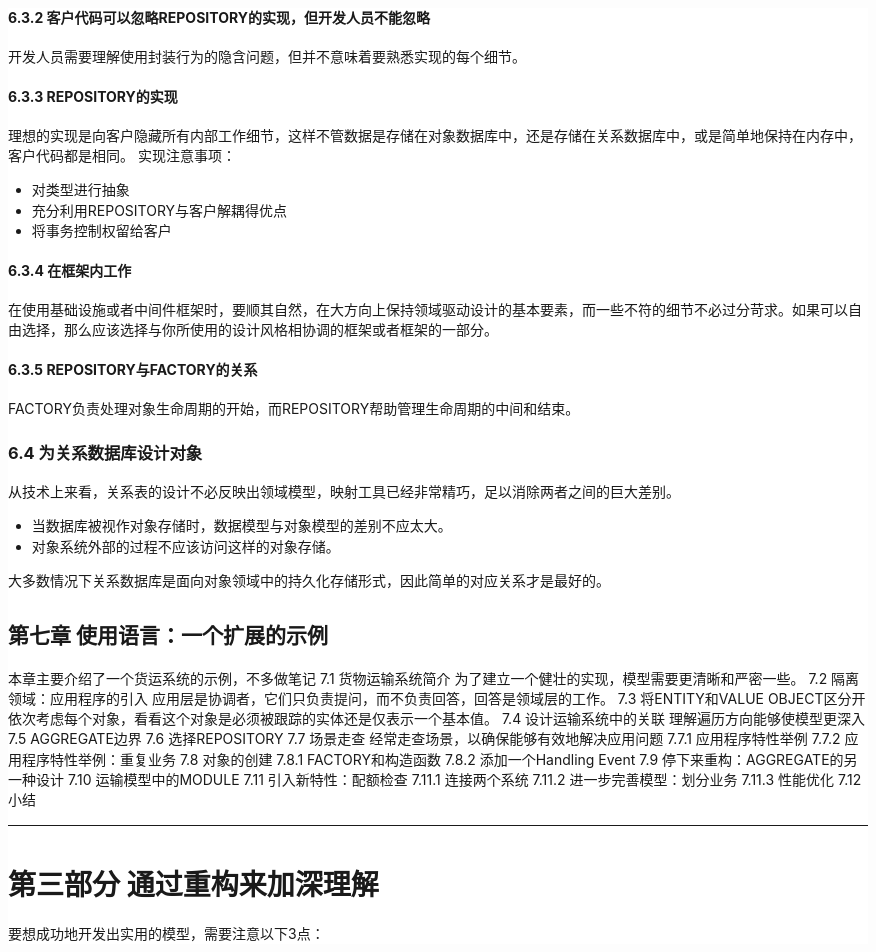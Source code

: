 #### 6.3.2 客户代码可以忽略REPOSITORY的实现，但开发人员不能忽略
开发人员需要理解使用封装行为的隐含问题，但并不意味着要熟悉实现的每个细节。
#### 6.3.3 REPOSITORY的实现
理想的实现是向客户隐藏所有内部工作细节，这样不管数据是存储在对象数据库中，还是存储在关系数据库中，或是简单地保持在内存中，客户代码都是相同。
实现注意事项：

- 对类型进行抽象
- 充分利用REPOSITORY与客户解耦得优点
- 将事务控制权留给客户
#### 6.3.4 在框架内工作
在使用基础设施或者中间件框架时，要顺其自然，在大方向上保持领域驱动设计的基本要素，而一些不符的细节不必过分苛求。如果可以自由选择，那么应该选择与你所使用的设计风格相协调的框架或者框架的一部分。
#### 6.3.5 REPOSITORY与FACTORY的关系
FACTORY负责处理对象生命周期的开始，而REPOSITORY帮助管理生命周期的中间和结束。
### 6.4 为关系数据库设计对象
从技术上来看，关系表的设计不必反映出领域模型，映射工具已经非常精巧，足以消除两者之间的巨大差别。

- 当数据库被视作对象存储时，数据模型与对象模型的差别不应太大。
- 对象系统外部的过程不应该访问这样的对象存储。

大多数情况下关系数据库是面向对象领域中的持久化存储形式，因此简单的对应关系才是最好的。
## 第七章 使用语言：一个扩展的示例
本章主要介绍了一个货运系统的示例，不多做笔记
7.1 货物运输系统简介
为了建立一个健壮的实现，模型需要更清晰和严密一些。
7.2 隔离领域：应用程序的引入
应用层是协调者，它们只负责提问，而不负责回答，回答是领域层的工作。
7.3 将ENTITY和VALUE OBJECT区分开
依次考虑每个对象，看看这个对象是必须被跟踪的实体还是仅表示一个基本值。
7.4 设计运输系统中的关联
理解遍历方向能够使模型更深入
7.5 AGGREGATE边界
7.6 选择REPOSITORY
7.7 场景走查
经常走查场景，以确保能够有效地解决应用问题
7.7.1 应用程序特性举例
7.7.2 应用程序特性举例：重复业务
7.8 对象的创建
7.8.1 FACTORY和构造函数
7.8.2 添加一个Handling Event
7.9 停下来重构：AGGREGATE的另一种设计
7.10 运输模型中的MODULE
7.11 引入新特性：配额检查
7.11.1 连接两个系统
7.11.2 进一步完善模型：划分业务
7.11.3 性能优化
7.12 小结

---

# 第三部分 通过重构来加深理解
要想成功地开发出实用的模型，需要注意以下3点：

